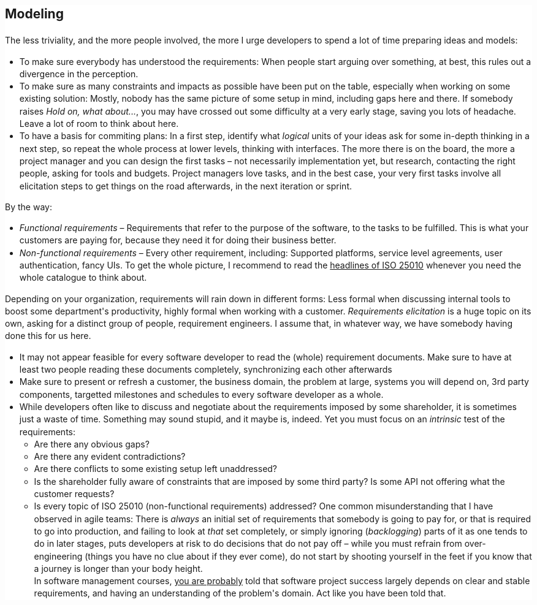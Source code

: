 ## Modeling

The less triviality, and the more people involved, the more I urge developers to spend a lot of time preparing ideas and models:

* To make sure everybody has understood the requirements: When people start arguing over something, at best, this rules out a divergence in the perception.
* To make sure as many constraints and impacts as possible have been put on the table, especially when working on some existing solution: Mostly, nobody has the same picture of some setup in mind, including gaps here and there. If somebody raises _Hold on, what about..._, you may have crossed out some difficulty at a very early stage, saving you lots of headache. Leave a lot of room to think about here.
* To have a basis for commiting plans: In a first step, identify what _logical_ units of your ideas ask for some in-depth thinking in a next step, so repeat the whole process at lower levels, thinking with interfaces. The more there is on the board, the more a project manager and you can design the first tasks &ndash; not necessarily implementation yet, but research, contacting the right people, asking for tools and budgets. Project managers love tasks, and in the best case, your very first tasks involve all elicitation steps to get things on the road afterwards, in the next iteration or sprint.

By the way:

* _Functional requirements_ &ndash; Requirements that refer to the purpose of the software, to the tasks to be fulfilled. This is what your customers are paying for, because they need it for doing their business better.
* _Non-functional requirements_ &ndash; Every other requirement, including: Supported platforms, service level agreements, user authentication, fancy UIs. To get the whole picture, I recommend to read the [headlines of ISO 25010](https://iso25000.com/index.php/en/iso-25000-standards/iso-25010) whenever you need the whole catalogue to think about.

Depending on your organization, requirements will rain down in different forms: Less formal when discussing internal tools to boost some department's productivity, highly formal when working with a customer. _Requirements elicitation_ is a huge topic on its own, asking for a distinct group of people, requirement engineers. I assume that, in whatever way, we have somebody having done this for us here.

* It may not appear feasible for every software developer to read the (whole) requirement documents. Make sure to have at least two people reading these documents completely, synchronizing each other afterwards
* Make sure to present or refresh a customer, the business domain, the problem at large, systems you will depend on, 3rd party components, targetted milestones and schedules to every software developer as a whole. 
* While developers often like to discuss and negotiate about the requirements imposed by some shareholder, it is sometimes just a waste of time. Something may sound stupid, and it maybe is, indeed. Yet you must focus on an _intrinsic_ test of the requirements:
    * Are there any obvious gaps?
    * Are there any evident contradictions?
    * Are there conflicts to some existing setup left unaddressed?
    * Is the shareholder fully aware of constraints that are imposed by some third party? Is some API not offering what the customer requests?
    * Is every topic of ISO 25010 (non-functional requirements) addressed?
One common misunderstanding that I have observed in agile teams: There is _always_ an initial set of requirements that somebody is going to pay for, or that is required to go into production, and failing to look at _that_ set completely, or simply ignoring (_backlogging_) parts of it as one tends to do in later stages, puts developers at risk to do decisions that do not pay off &ndash; while you must refrain from over-engineering (things you have no clue about if they ever come), do not start by shooting yourself in the feet if you know that a journey is longer than your body height.  
In software management courses, [you are probably](https://www.researchgate.net/publication/221440391_Successful_software_project_and_products_An_empirical_investigation/link/0c96052d424d188171000000/download) told that software project success largely depends on clear and stable requirements, and having an understanding of the problem's domain. Act like you have been told that.
